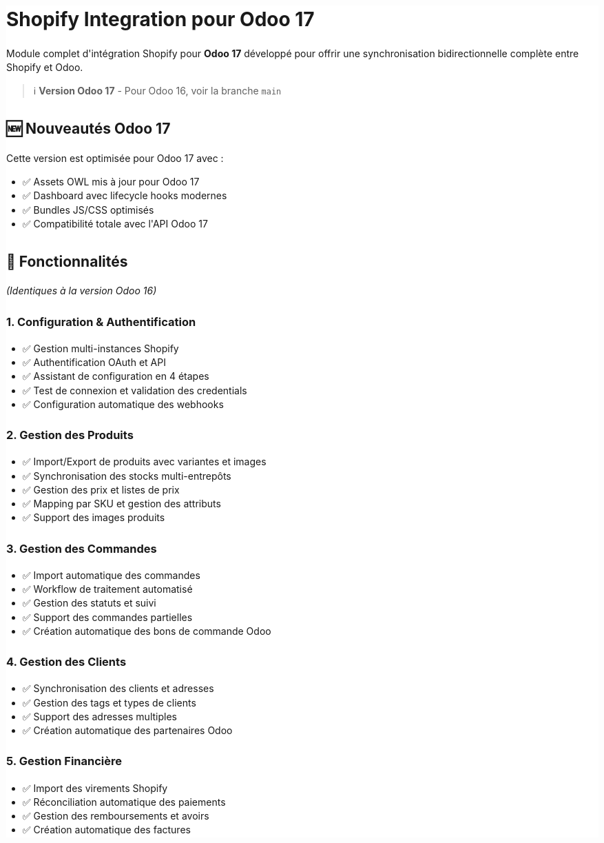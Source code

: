 # Shopify Integration pour Odoo 17

Module complet d'intégration Shopify pour **Odoo 17** développé pour offrir une synchronisation bidirectionnelle complète entre Shopify et Odoo.

> ℹ️ **Version Odoo 17** - Pour Odoo 16, voir la branche `main`

## 🆕 Nouveautés Odoo 17

Cette version est optimisée pour Odoo 17 avec :
- ✅ Assets OWL mis à jour pour Odoo 17
- ✅ Dashboard avec lifecycle hooks modernes
- ✅ Bundles JS/CSS optimisés
- ✅ Compatibilité totale avec l'API Odoo 17

## 🚀 Fonctionnalités

*(Identiques à la version Odoo 16)*

### 1. Configuration & Authentification
- ✅ Gestion multi-instances Shopify
- ✅ Authentification OAuth et API
- ✅ Assistant de configuration en 4 étapes
- ✅ Test de connexion et validation des credentials
- ✅ Configuration automatique des webhooks

### 2. Gestion des Produits
- ✅ Import/Export de produits avec variantes et images
- ✅ Synchronisation des stocks multi-entrepôts
- ✅ Gestion des prix et listes de prix
- ✅ Mapping par SKU et gestion des attributs
- ✅ Support des images produits

### 3. Gestion des Commandes
- ✅ Import automatique des commandes
- ✅ Workflow de traitement automatisé
- ✅ Gestion des statuts et suivi
- ✅ Support des commandes partielles
- ✅ Création automatique des bons de commande Odoo

### 4. Gestion des Clients
- ✅ Synchronisation des clients et adresses
- ✅ Gestion des tags et types de clients
- ✅ Support des adresses multiples
- ✅ Création automatique des partenaires Odoo

### 5. Gestion Financière
- ✅ Import des virements Shopify
- ✅ Réconciliation automatique des paiements
- ✅ Gestion des remboursements et avoirs
- ✅ Création automatique des factures
